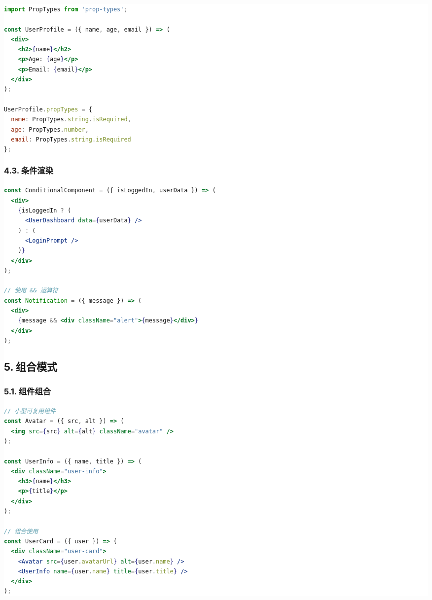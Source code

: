 ```jsx
import PropTypes from 'prop-types';

const UserProfile = ({ name, age, email }) => (
  <div>
    <h2>{name}</h2>
    <p>Age: {age}</p>
    <p>Email: {email}</p>
  </div>
);

UserProfile.propTypes = {
  name: PropTypes.string.isRequired,
  age: PropTypes.number,
  email: PropTypes.string.isRequired
};
```

### 4.3. 条件渲染

```jsx
const ConditionalComponent = ({ isLoggedIn, userData }) => (
  <div>
    {isLoggedIn ? (
      <UserDashboard data={userData} />
    ) : (
      <LoginPrompt />
    )}
  </div>
);

// 使用 && 运算符
const Notification = ({ message }) => (
  <div>
    {message && <div className="alert">{message}</div>}
  </div>
);
```

## 5. 组合模式

### 5.1. 组件组合

```jsx
// 小型可复用组件
const Avatar = ({ src, alt }) => (
  <img src={src} alt={alt} className="avatar" />
);

const UserInfo = ({ name, title }) => (
  <div className="user-info">
    <h3>{name}</h3>
    <p>{title}</p>
  </div>
);

// 组合使用
const UserCard = ({ user }) => (
  <div className="user-card">
    <Avatar src={user.avatarUrl} alt={user.name} />
    <UserInfo name={user.name} title={user.title} />
  </div>
);
```
